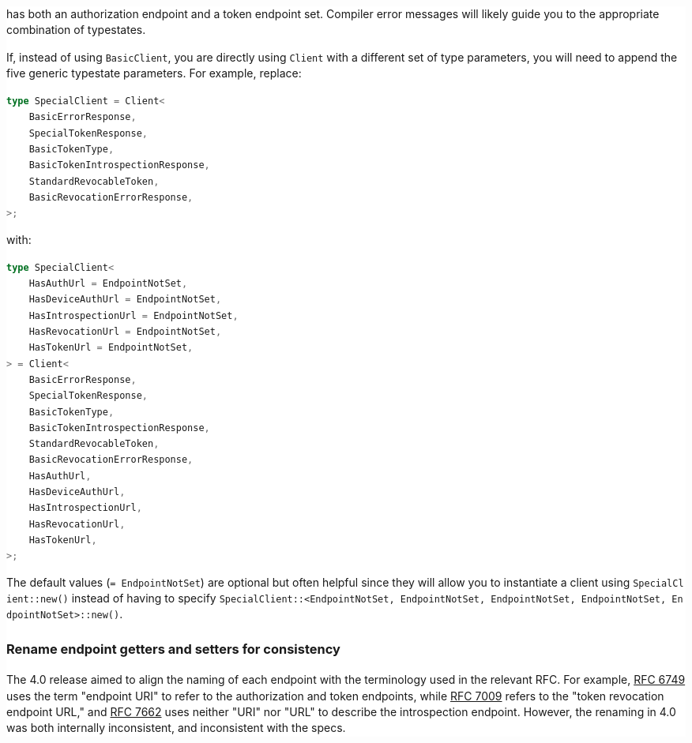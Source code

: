    has both an authorization endpoint and a
   token endpoint set. Compiler error messages will likely guide you to the appropriate combination
   of typestates.
   
   If, instead of using `BasicClient`, you are directly using `Client` with a different set of type
   parameters, you will need to append the five generic typestate parameters. For example, replace:
   ```rust
   type SpecialClient = Client<
       BasicErrorResponse,
       SpecialTokenResponse,
       BasicTokenType,
       BasicTokenIntrospectionResponse,
       StandardRevocableToken,
       BasicRevocationErrorResponse,
   >;
   ```
   with:
   ```rust
   type SpecialClient<
       HasAuthUrl = EndpointNotSet,
       HasDeviceAuthUrl = EndpointNotSet,
       HasIntrospectionUrl = EndpointNotSet,
       HasRevocationUrl = EndpointNotSet,
       HasTokenUrl = EndpointNotSet,
   > = Client<
       BasicErrorResponse,
       SpecialTokenResponse,
       BasicTokenType,
       BasicTokenIntrospectionResponse,
       StandardRevocableToken,
       BasicRevocationErrorResponse,
       HasAuthUrl,
       HasDeviceAuthUrl,
       HasIntrospectionUrl,
       HasRevocationUrl,
       HasTokenUrl,
   >;
   ```
   The default values (`= EndpointNotSet`) are optional but often helpful since they will allow you
   to instantiate a client using `SpecialClient::new()` instead of having to specify
   `SpecialClient::<EndpointNotSet, EndpointNotSet, EndpointNotSet, EndpointNotSet, EndpointNotSet>::new()`.

### Rename endpoint getters and setters for consistency

The 4.0 release aimed to align the naming of each endpoint with the terminology used in the relevant
RFC. For example, [RFC 6749](https://datatracker.ietf.org/doc/html/rfc6749#section-3.1) uses the
term "endpoint URI" to refer to the authorization and token endpoints, while
[RFC 7009](https://datatracker.ietf.org/doc/html/rfc7009#section-2) refers to the
"token revocation endpoint URL," and
[RFC 7662](https://datatracker.ietf.org/doc/html/rfc7662#section-2) uses neither "URI" nor "URL"
to describe the introspection endpoint. However, the renaming in 4.0 was both internally
inconsistent, and inconsistent with the specs.
